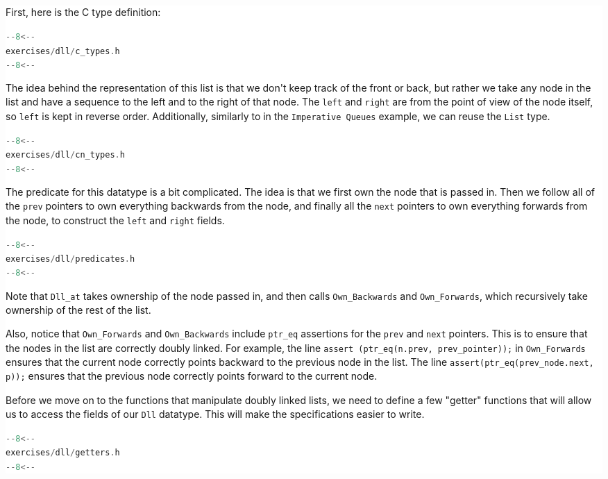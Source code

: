 First, here is the C type definition:

```c title="exercises/dll/c_types.h"
--8<--
exercises/dll/c_types.h
--8<--
```

The idea behind the representation of this list is that we don't keep
track of the front or back, but rather we take any node in the list
and have a sequence to the left and to the right of that node. The `left`
and `right` are from the point of view of the node itself, so `left`
is kept in reverse order. Additionally, similarly to in the
`Imperative Queues` example, we can reuse the `List` type.

```c title="exercises/dll/cn_types.h"
--8<--
exercises/dll/cn_types.h
--8<--
```

The predicate for this datatype is a bit complicated. The idea is that
we first own the node that is passed in. Then we follow all of the
`prev` pointers to own everything backwards from the node, and finally
all the `next` pointers to own everything forwards from the node, to
construct the `left` and `right` fields.



```c title="exercises/dll/predicates.h"
--8<--
exercises/dll/predicates.h
--8<--
```

Note that `Dll_at` takes ownership of the node passed in, and then
calls `Own_Backwards` and `Own_Forwards`, which recursively take
ownership of the rest of the list.

Also, notice that `Own_Forwards` and `Own_Backwards` include `ptr_eq`
assertions for the `prev` and `next` pointers. This is to ensure that
the nodes in the list are correctly doubly linked. For example, the
line `assert (ptr_eq(n.prev, prev_pointer));` in `Own_Forwards`
ensures that the current node correctly points backward to the
previous node in the list. The line `assert(ptr_eq(prev_node.next,
p));` ensures that the previous node correctly points forward to the
current node.

Before we move on to the functions that manipulate doubly linked
lists, we need to define a few "getter" functions that will allow us
to access the fields of our `Dll` datatype. This will make the
specifications easier to write.

```c title="exercises/dll/getters.h"
--8<--
exercises/dll/getters.h
--8<--
```
